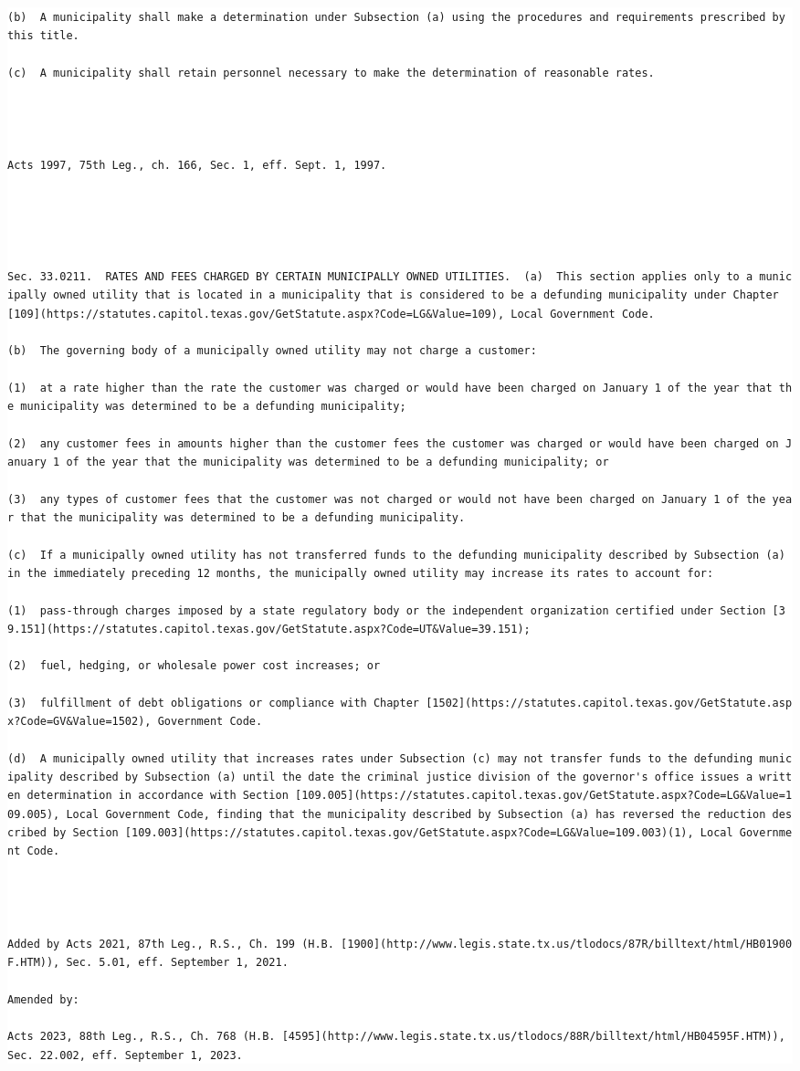     (b)  A municipality shall make a determination under Subsection (a) using the procedures and requirements prescribed by this title.
    
    (c)  A municipality shall retain personnel necessary to make the determination of reasonable rates.
    
    
    
    
    Acts 1997, 75th Leg., ch. 166, Sec. 1, eff. Sept. 1, 1997.
    
    
    
    
    
    Sec. 33.0211.  RATES AND FEES CHARGED BY CERTAIN MUNICIPALLY OWNED UTILITIES.  (a)  This section applies only to a municipally owned utility that is located in a municipality that is considered to be a defunding municipality under Chapter [109](https://statutes.capitol.texas.gov/GetStatute.aspx?Code=LG&Value=109), Local Government Code.
    
    (b)  The governing body of a municipally owned utility may not charge a customer:
    
    (1)  at a rate higher than the rate the customer was charged or would have been charged on January 1 of the year that the municipality was determined to be a defunding municipality;
    
    (2)  any customer fees in amounts higher than the customer fees the customer was charged or would have been charged on January 1 of the year that the municipality was determined to be a defunding municipality; or
    
    (3)  any types of customer fees that the customer was not charged or would not have been charged on January 1 of the year that the municipality was determined to be a defunding municipality.
    
    (c)  If a municipally owned utility has not transferred funds to the defunding municipality described by Subsection (a) in the immediately preceding 12 months, the municipally owned utility may increase its rates to account for:
    
    (1)  pass-through charges imposed by a state regulatory body or the independent organization certified under Section [39.151](https://statutes.capitol.texas.gov/GetStatute.aspx?Code=UT&Value=39.151);
    
    (2)  fuel, hedging, or wholesale power cost increases; or
    
    (3)  fulfillment of debt obligations or compliance with Chapter [1502](https://statutes.capitol.texas.gov/GetStatute.aspx?Code=GV&Value=1502), Government Code.
    
    (d)  A municipally owned utility that increases rates under Subsection (c) may not transfer funds to the defunding municipality described by Subsection (a) until the date the criminal justice division of the governor's office issues a written determination in accordance with Section [109.005](https://statutes.capitol.texas.gov/GetStatute.aspx?Code=LG&Value=109.005), Local Government Code, finding that the municipality described by Subsection (a) has reversed the reduction described by Section [109.003](https://statutes.capitol.texas.gov/GetStatute.aspx?Code=LG&Value=109.003)(1), Local Government Code.
    
    
    
    
    Added by Acts 2021, 87th Leg., R.S., Ch. 199 (H.B. [1900](http://www.legis.state.tx.us/tlodocs/87R/billtext/html/HB01900F.HTM)), Sec. 5.01, eff. September 1, 2021.
    
    Amended by: 
    
    Acts 2023, 88th Leg., R.S., Ch. 768 (H.B. [4595](http://www.legis.state.tx.us/tlodocs/88R/billtext/html/HB04595F.HTM)), Sec. 22.002, eff. September 1, 2023.
    
    